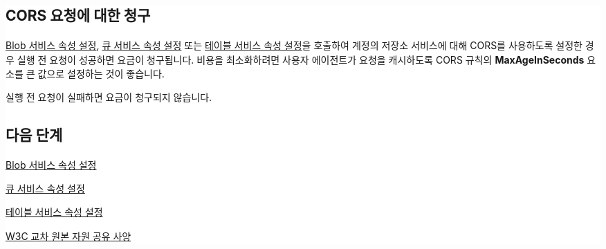 ## <a name="billing-for-cors-requests"></a>CORS 요청에 대한 청구
[Blob 서비스 속성 설정](https://msdn.microsoft.com/library/hh452235.aspx), [큐 서비스 속성 설정](https://msdn.microsoft.com/library/hh452232.aspx) 또는 [테이블 서비스 속성 설정](https://msdn.microsoft.com/library/hh452240.aspx)을 호출하여 계정의 저장소 서비스에 대해 CORS를 사용하도록 설정한 경우 실행 전 요청이 성공하면 요금이 청구됩니다. 비용을 최소화하려면 사용자 에이전트가 요청을 캐시하도록 CORS 규칙의 **MaxAgeInSeconds** 요소를 큰 값으로 설정하는 것이 좋습니다.

실행 전 요청이 실패하면 요금이 청구되지 않습니다.

## <a name="next-steps"></a>다음 단계
[Blob 서비스 속성 설정](https://msdn.microsoft.com/library/hh452235.aspx)

[큐 서비스 속성 설정](https://msdn.microsoft.com/library/hh452232.aspx)

[테이블 서비스 속성 설정](https://msdn.microsoft.com/library/hh452240.aspx)

[W3C 교차 원본 자원 공유 사양](http://www.w3.org/TR/cors/)

